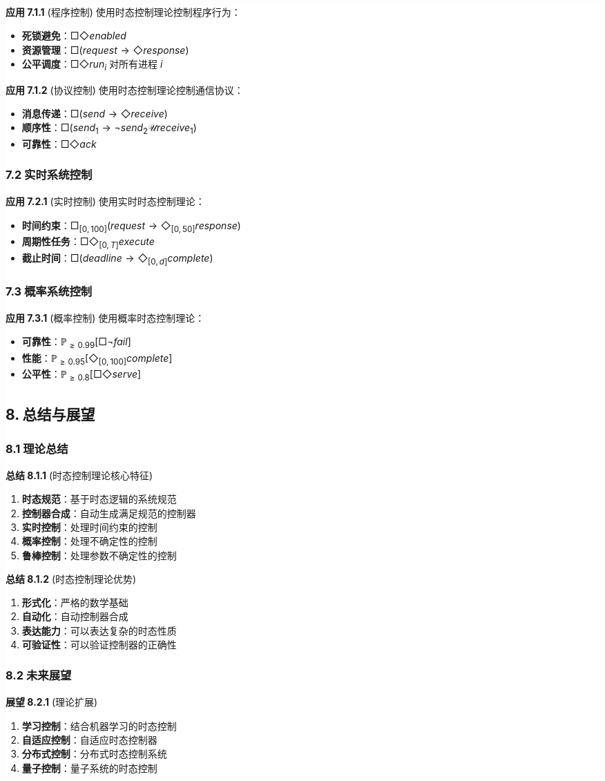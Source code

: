 **应用 7.1.1** (程序控制) 使用时态控制理论控制程序行为：

- **死锁避免**：$\Box \Diamond enabled$
- **资源管理**：$\Box(request \rightarrow \Diamond response)$
- **公平调度**：$\Box \Diamond run_i$ 对所有进程 $i$

**应用 7.1.2** (协议控制) 使用时态控制理论控制通信协议：

- **消息传递**：$\Box(send \rightarrow \Diamond receive)$
- **顺序性**：$\Box(send_1 \rightarrow \neg send_2 \mathcal{U} receive_1)$
- **可靠性**：$\Box \Diamond ack$

### 7.2 实时系统控制

**应用 7.2.1** (实时控制) 使用实时时态控制理论：

- **时间约束**：$\Box_{[0,100]}(request \rightarrow \Diamond_{[0,50]} response)$
- **周期性任务**：$\Box \Diamond_{[0,T]} execute$
- **截止时间**：$\Box(deadline \rightarrow \Diamond_{[0,d]} complete)$

### 7.3 概率系统控制

**应用 7.3.1** (概率控制) 使用概率时态控制理论：

- **可靠性**：$\mathbb{P}_{\geq 0.99}[\Box \neg fail]$
- **性能**：$\mathbb{P}_{\geq 0.95}[\Diamond_{[0,100]} complete]$
- **公平性**：$\mathbb{P}_{\geq 0.8}[\Box \Diamond serve]$

## 8. 总结与展望

### 8.1 理论总结

**总结 8.1.1** (时态控制理论核心特征)

1. **时态规范**：基于时态逻辑的系统规范
2. **控制器合成**：自动生成满足规范的控制器
3. **实时控制**：处理时间约束的控制
4. **概率控制**：处理不确定性的控制
5. **鲁棒控制**：处理参数不确定性的控制

**总结 8.1.2** (时态控制理论优势)

1. **形式化**：严格的数学基础
2. **自动化**：自动控制器合成
3. **表达能力**：可以表达复杂的时态性质
4. **可验证性**：可以验证控制器的正确性

### 8.2 未来展望

**展望 8.2.1** (理论扩展)

1. **学习控制**：结合机器学习的时态控制
2. **自适应控制**：自适应时态控制器
3. **分布式控制**：分布式时态控制系统
4. **量子控制**：量子系统的时态控制
